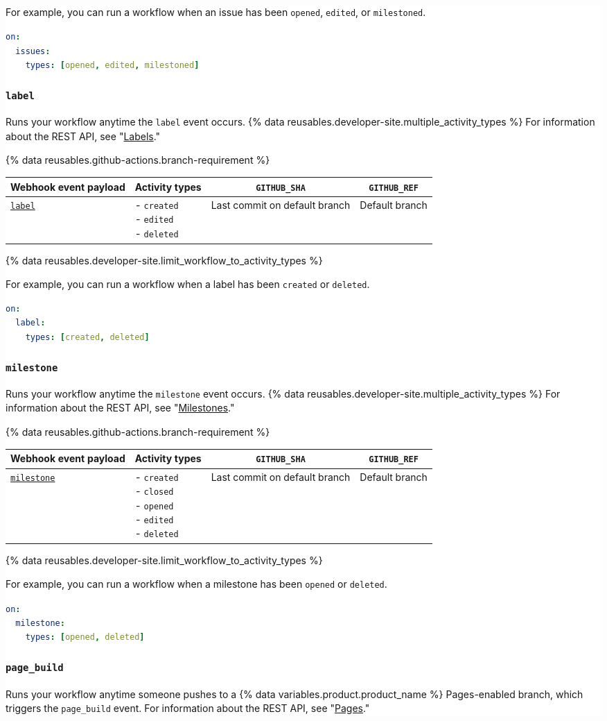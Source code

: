 For example, you can run a workflow when an issue has been `opened`, `edited`, or `milestoned`.

```yaml
on:
  issues:
    types: [opened, edited, milestoned]
```

### `label`

Runs your workflow anytime the `label` event occurs. {% data reusables.developer-site.multiple_activity_types %} For information about the REST API, see  "[Labels](/rest/reference/issues#labels)."

{% data reusables.github-actions.branch-requirement %}

| Webhook event payload | Activity types | `GITHUB_SHA` | `GITHUB_REF` |
| --------------------- | -------------- | ------------ | -------------|
| [`label`](/webhooks/event-payloads/#label) | - `created`<br/>- `edited`<br/>- `deleted`<br/> | Last commit on default branch | Default branch |

{% data reusables.developer-site.limit_workflow_to_activity_types %}

For example, you can run a workflow when a label has been `created` or `deleted`.

```yaml
on:
  label:
    types: [created, deleted]
```

### `milestone`

Runs your workflow anytime the `milestone` event occurs. {% data reusables.developer-site.multiple_activity_types %} For information about the REST API, see "[Milestones](/rest/reference/issues#milestones)."

{% data reusables.github-actions.branch-requirement %}

| Webhook event payload | Activity types | `GITHUB_SHA` | `GITHUB_REF` |
| --------------------- | -------------- | ------------ | -------------|
| [`milestone`](/webhooks/event-payloads/#milestone) | - `created`<br/>- `closed`<br/>- `opened`<br/>- `edited`<br/>- `deleted`<br/> | Last commit on default branch | Default branch |

{% data reusables.developer-site.limit_workflow_to_activity_types %}

For example, you can run a workflow when a milestone has been `opened` or `deleted`.

```yaml
on:
  milestone:
    types: [opened, deleted]
```

### `page_build`

Runs your workflow anytime someone pushes to a {% data variables.product.product_name %} Pages-enabled branch, which triggers the `page_build` event. For information about the REST API, see "[Pages](/rest/reference/repos#pages)."
